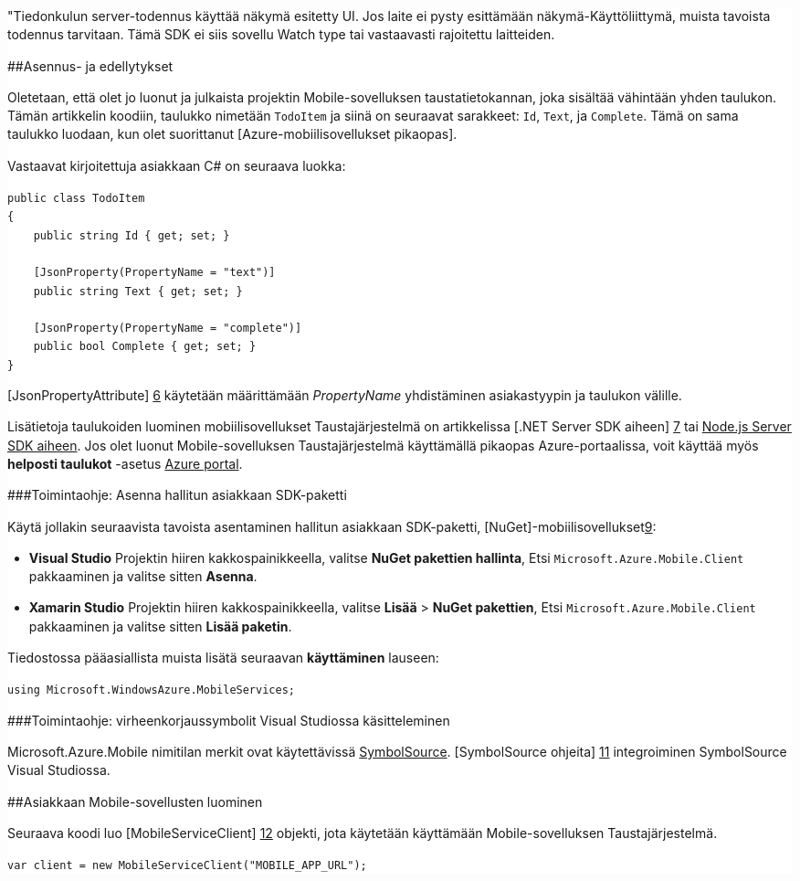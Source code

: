 "Tiedonkulun server-todennus käyttää näkymä esitetty UI.  Jos laite ei pysty esittämään näkymä-Käyttöliittymä, muista tavoista todennus tarvitaan.  Tämä SDK ei siis sovellu Watch type tai vastaavasti rajoitettu laitteiden.

##<a name="setup"></a>Asennus- ja edellytykset

Oletetaan, että olet jo luonut ja julkaista projektin Mobile-sovelluksen taustatietokannan, joka sisältää vähintään yhden taulukon.  Tämän artikkelin koodiin, taulukko nimetään `TodoItem` ja siinä on seuraavat sarakkeet: `Id`, `Text`, ja `Complete`. Tämä on sama taulukko luodaan, kun olet suorittanut [Azure-mobiilisovellukset pikaopas].

Vastaavat kirjoitettuja asiakkaan C# on seuraava luokka:

    public class TodoItem
    {
        public string Id { get; set; }

        [JsonProperty(PropertyName = "text")]
        public string Text { get; set; }

        [JsonProperty(PropertyName = "complete")]
        public bool Complete { get; set; }
    }

[JsonPropertyAttribute] [ 6] käytetään määrittämään *PropertyName* yhdistäminen asiakastyypin ja taulukon välille.

Lisätietoja taulukoiden luominen mobiilisovellukset Taustajärjestelmä on artikkelissa [.NET Server SDK aiheen] [ 7] tai [Node.js Server SDK aiheen][8]. Jos olet luonut Mobile-sovelluksen Taustajärjestelmä käyttämällä pikaopas Azure-portaalissa, voit käyttää myös **helposti taulukot** -asetus [Azure portal].

###<a name="how-to-install-the-managed-client-sdk-package"></a>Toimintaohje: Asenna hallitun asiakkaan SDK-paketti

Käytä jollakin seuraavista tavoista asentaminen hallitun asiakkaan SDK-paketti, [NuGet]-mobiilisovellukset[9]:

+ **Visual Studio** Projektin hiiren kakkospainikkeella, valitse **NuGet pakettien hallinta**, Etsi `Microsoft.Azure.Mobile.Client` pakkaaminen ja valitse sitten **Asenna**.

+ **Xamarin Studio** Projektin hiiren kakkospainikkeella, valitse **Lisää** > **NuGet pakettien**, Etsi `Microsoft.Azure.Mobile.Client `pakkaaminen ja valitse sitten **Lisää paketin**.

Tiedostossa pääasiallista muista lisätä seuraavan **käyttäminen** lauseen:

    using Microsoft.WindowsAzure.MobileServices;

###<a name="symbolsource"></a>Toimintaohje: virheenkorjaussymbolit Visual Studiossa käsitteleminen

Microsoft.Azure.Mobile nimitilan merkit ovat käytettävissä [SymbolSource][10].  [SymbolSource ohjeita] [ 11] integroiminen SymbolSource Visual Studiossa.

##<a name="create-client"></a>Asiakkaan Mobile-sovellusten luominen

Seuraava koodi luo [MobileServiceClient] [ 12] objekti, jota käytetään käyttämään Mobile-sovelluksen Taustajärjestelmä.

    var client = new MobileServiceClient("MOBILE_APP_URL");


[1]: app-service-mobile-windows-store-dotnet-get-started.md
[2]: app-service-mobile-dotnet-backend-how-to-use-server-sdk.md
[3]: app-service-mobile-node-backend-how-to-use-server-sdk.md
[4]: https://msdn.microsoft.com/en-us/library/azure/mt419521(v=azure.10).aspx
[5]: https://github.com/Azure-Samples
[6]: http://www.newtonsoft.com/json/help/html/Properties_T_Newtonsoft_Json_JsonPropertyAttribute.htm
[7]: app-service-mobile-dotnet-backend-how-to-use-server-sdk.md#how-to-define-a-table-controller
[8]: app-service-mobile-node-backend-how-to-use-server-sdk.md#TableOperations
[9]: https://www.nuget.org/packages/Microsoft.Azure.Mobile.Client/
[10]: http://www.symbolsource.org/
[11]: http://www.symbolsource.org/Public/Wiki/Using
[12]: https://msdn.microsoft.com/en-us/library/azure/microsoft.windowsazure.mobileservices.mobileserviceclient(v=azure.10).aspx
[Käyttöoikeuksien lisääminen sovelluksen]: app-service-mobile-windows-store-dotnet-get-started-users.md
[Offline-tietojen synkronointi Azure Mobile-sovellukset]: app-service-mobile-offline-data-sync.md
[Sovelluksen lisääminen push-ilmoitukset]: app-service-mobile-windows-store-dotnet-get-started-push.md
[Rekisteröi sovelluksen käyttämään Microsoft-tilin käyttäjätunnus]: app-service-mobile-how-to-configure-microsoft-authentication.md
[Sovelluksen palvelun määrittäminen Active Directory-kirjautuminen]: app-service-mobile-how-to-configure-active-directory-authentication.md
[MobileServiceCollection]: https://msdn.microsoft.com/en-us/library/azure/dn250636(v=azure.10).aspx
[MobileServiceIncrementalLoadingCollection]: https://msdn.microsoft.com/en-us/library/azure/dn268408(v=azure.10).aspx
[MobileServiceAuthenticationProvider]: http://msdn.microsoft.com/library/windowsazure/microsoft.windowsazure.mobileservices.mobileserviceauthenticationprovider(v=azure.10).aspx
[MobileServiceUser]: http://msdn.microsoft.com/library/windowsazure/microsoft.windowsazure.mobileservices.mobileserviceuser(v=azure.10).aspx
[MobileServiceAuthenticationToken]: http://msdn.microsoft.com/library/windowsazure/microsoft.windowsazure.mobileservices.mobileserviceuser.mobileserviceauthenticationtoken(v=azure.10).aspx
[GetTable]: https://msdn.microsoft.com/en-us/library/azure/jj554275(v=azure.10).aspx
[Luo viittaus tyypittämättömän taulukkoon]: https://msdn.microsoft.com/en-us/library/azure/jj554278(v=azure.10).aspx
[DeleteAsync]: https://msdn.microsoft.com/en-us/library/azure/dn296407(v=azure.10).aspx
[IncludeTotalCount]: https://msdn.microsoft.com/en-us/library/azure/dn250560(v=azure.10).aspx
[InsertAsync]: https://msdn.microsoft.com/en-us/library/azure/dn296400(v=azure.10).aspx
[InvokeApiAsync]: https://msdn.microsoft.com/en-us/library/azure/dn268343(v=azure.10).aspx
[LoginAsync]: https://msdn.microsoft.com/en-us/library/azure/dn296411(v=azure.10).aspx
[LookupAsync]: https://msdn.microsoft.com/en-us/library/azure/jj871654(v=azure.10).aspx
[Lajittelu]: https://msdn.microsoft.com/en-us/library/azure/dn250572(v=azure.10).aspx
[OrderByDescending]: https://msdn.microsoft.com/en-us/library/azure/dn250568(v=azure.10).aspx
[ReadAsync]: https://msdn.microsoft.com/en-us/library/azure/mt691741(v=azure.10).aspx
[Ota]: https://msdn.microsoft.com/en-us/library/azure/dn250574(v=azure.10).aspx
[Valitse]: https://msdn.microsoft.com/en-us/library/azure/dn250569(v=azure.10).aspx
[Ohita]: https://msdn.microsoft.com/en-us/library/azure/dn250573(v=azure.10).aspx
[UpdateAsync]: https://msdn.microsoft.com/en-us/library/azure/dn250536.(v=azure.10)aspx
[Käyttäjätunnus]: http://msdn.microsoft.com/library/windowsazure/microsoft.windowsazure.mobileservices.mobileserviceuser.userid(v=azure.10).aspx
[Jos]: https://msdn.microsoft.com/en-us/library/azure/dn250579(v=azure.10).aspx
[Azure portal]: https://portal.azure.com/
[Azure perinteinen portal]: https://manage.windowsazure.com/
[EnableQueryAttribute]: https://msdn.microsoft.com/library/system.web.http.odata.enablequeryattribute.aspx
[Guid.NewGuid]: https://msdn.microsoft.com/en-us/library/system.guid.newguid(v=vs.110).aspx
[ISupportIncrementalLoading]: http://msdn.microsoft.com/library/windows/apps/Hh701916.aspx
[Windowsin keskihajonta Center]: https://dev.windows.com/en-us/overview
[DelegatingHandler]: https://msdn.microsoft.com/library/system.net.http.delegatinghandler(v=vs.110).aspx
[Windows Live SDK-paketissa]: https://msdn.microsoft.com/en-us/library/bb404787.aspx
[PasswordVault]: http://msdn.microsoft.com/library/windows/apps/windows.security.credentials.passwordvault.aspx
[ProtectedData]: http://msdn.microsoft.com/library/system.security.cryptography.protecteddata%28VS.95%29.aspx
[Ilmoitus keskittimet API]: https://msdn.microsoft.com/library/azure/dn495101.aspx
[Mobiilisovellusten tiedostot-Esimerkki]: https://github.com/Azure-Samples/app-service-mobile-dotnet-todo-list-files
[LoggingHandler]: https://github.com/Azure-Samples/app-service-mobile-dotnet-todo-list-files/blob/master/src/client/MobileAppsFilesSample/Helpers/LoggingHandler.cs#L63
[OData v3 dokumentaatio]: http://www.odata.org/documentation/odata-version-3-0/
[Fiddler]: http://www.telerik.com/fiddler
[Json.NET]: http://www.newtonsoft.com/json
[Xamarin.Auth]: https://components.xamarin.com/view/xamarin.auth/
[AuthStore.cs]: (https://github.com/azure-appservice-samples/ContosoMoments/blob/dev/src/Mobile/ContosoMoments/Helpers/AuthStore.cs)
[ContosoMoments valokuvan jakaminen-Esimerkki]: https://github.com/azure-appservice-samples/ContosoMoments